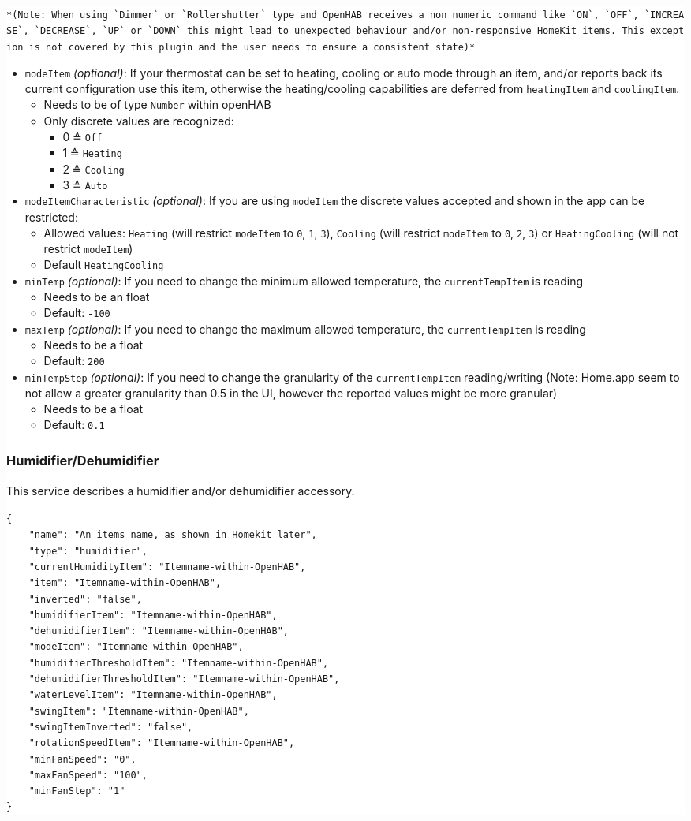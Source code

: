     *(Note: When using `Dimmer` or `Rollershutter` type and OpenHAB receives a non numeric command like `ON`, `OFF`, `INCREASE`, `DECREASE`, `UP` or `DOWN` this might lead to unexpected behaviour and/or non-responsive HomeKit items. This exception is not covered by this plugin and the user needs to ensure a consistent state)*
* `modeItem` *(optional)*: If your thermostat can be set to heating, cooling or auto mode through an item, and/or reports back its current configuration use this item, otherwise the heating/cooling capabilities are deferred from `heatingItem` and `coolingItem`.
  * Needs to be of type `Number` within openHAB
  * Only discrete values are recognized:
    * 0 ≙ `Off`
    * 1 ≙ `Heating`
    * 2 ≙ `Cooling`
    * 3 ≙ `Auto`
* `modeItemCharacteristic` *(optional)*: If you are using `modeItem` the discrete values accepted and shown in the app can be restricted:
  * Allowed values: `Heating` (will restrict `modeItem` to `0`, `1`, `3`), `Cooling` (will restrict `modeItem` to `0`, `2`, `3`) or `HeatingCooling` (will not restrict `modeItem`)
  * Default `HeatingCooling`
* `minTemp` *(optional)*: If you need to change the minimum allowed temperature, the `currentTempItem` is reading
  * Needs to be an float
  * Default: `-100`
* `maxTemp` *(optional)*: If you need to change the maximum allowed temperature, the `currentTempItem` is reading
  * Needs to be a float
  * Default: `200`
* `minTempStep` *(optional)*: If you need to change the granularity of the `currentTempItem` reading/writing (Note: Home.app seem to not allow a greater granularity than 0.5 in the UI, however the reported values might be more granular)
  * Needs to be a float
  * Default: `0.1`

### Humidifier/Dehumidifier
This service describes a humidifier and/or dehumidifier accessory.

```
{
    "name": "An items name, as shown in Homekit later",
    "type": "humidifier",
    "currentHumidityItem": "Itemname-within-OpenHAB",
    "item": "Itemname-within-OpenHAB",
    "inverted": "false",
    "humidifierItem": "Itemname-within-OpenHAB",
    "dehumidifierItem": "Itemname-within-OpenHAB",
    "modeItem": "Itemname-within-OpenHAB",
    "humidifierThresholdItem": "Itemname-within-OpenHAB",
    "dehumidifierThresholdItem": "Itemname-within-OpenHAB",
    "waterLevelItem": "Itemname-within-OpenHAB",
    "swingItem": "Itemname-within-OpenHAB",
    "swingItemInverted": "false",
    "rotationSpeedItem": "Itemname-within-OpenHAB",
    "minFanSpeed": "0",
    "maxFanSpeed": "100",
    "minFanStep": "1"
}
```
